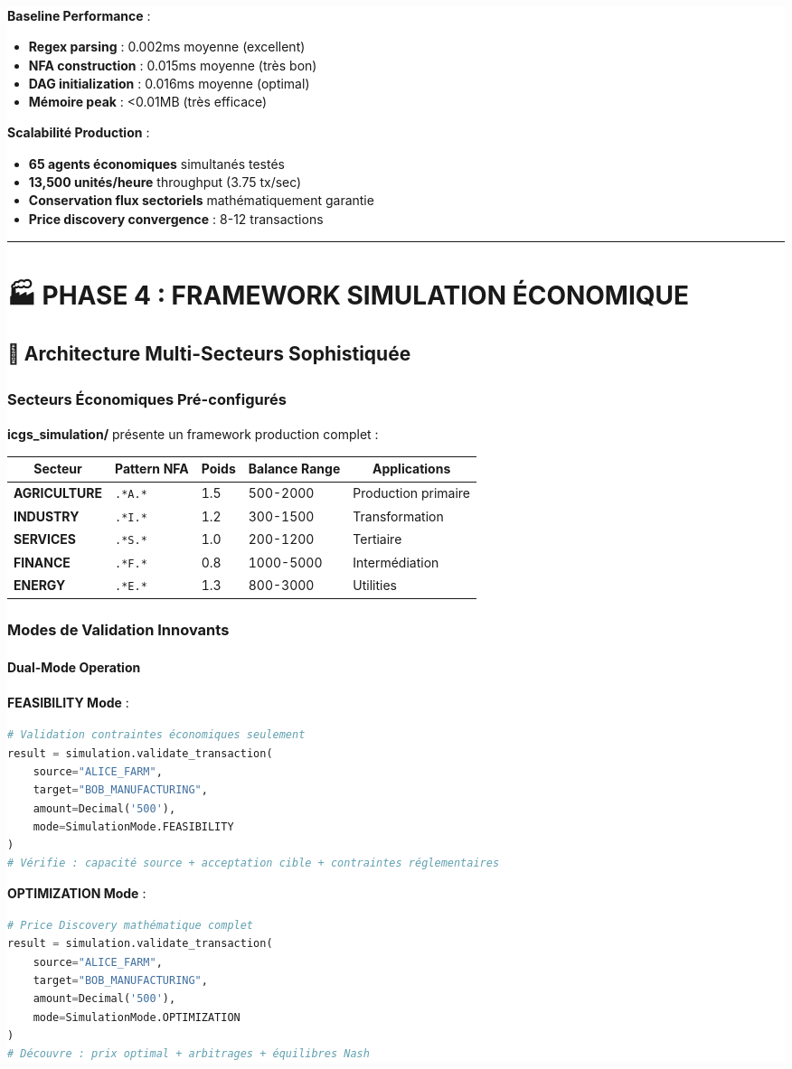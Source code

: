 **Baseline Performance** :
- **Regex parsing** : 0.002ms moyenne (excellent)
- **NFA construction** : 0.015ms moyenne (très bon)
- **DAG initialization** : 0.016ms moyenne (optimal)
- **Mémoire peak** : <0.01MB (très efficace)

**Scalabilité Production** :
- **65 agents économiques** simultanés testés
- **13,500 unités/heure** throughput (3.75 tx/sec)
- **Conservation flux sectoriels** mathématiquement garantie
- **Price discovery convergence** : 8-12 transactions

---

# 🏭 PHASE 4 : FRAMEWORK SIMULATION ÉCONOMIQUE

## 💼 Architecture Multi-Secteurs Sophistiquée

### Secteurs Économiques Pré-configurés

**icgs_simulation/** présente un framework production complet :

| Secteur | Pattern NFA | Poids | Balance Range | Applications |
|---------|-------------|-------|---------------|--------------|
| **AGRICULTURE** | `.*A.*` | 1.5 | 500-2000 | Production primaire |
| **INDUSTRY** | `.*I.*` | 1.2 | 300-1500 | Transformation |
| **SERVICES** | `.*S.*` | 1.0 | 200-1200 | Tertiaire |
| **FINANCE** | `.*F.*` | 0.8 | 1000-5000 | Intermédiation |
| **ENERGY** | `.*E.*` | 1.3 | 800-3000 | Utilities |

### Modes de Validation Innovants

#### Dual-Mode Operation

**FEASIBILITY Mode** :
```python
# Validation contraintes économiques seulement
result = simulation.validate_transaction(
    source="ALICE_FARM",
    target="BOB_MANUFACTURING",
    amount=Decimal('500'),
    mode=SimulationMode.FEASIBILITY
)
# Vérifie : capacité source + acceptation cible + contraintes réglementaires
```

**OPTIMIZATION Mode** :
```python
# Price Discovery mathématique complet
result = simulation.validate_transaction(
    source="ALICE_FARM",
    target="BOB_MANUFACTURING",
    amount=Decimal('500'),
    mode=SimulationMode.OPTIMIZATION
)
# Découvre : prix optimal + arbitrages + équilibres Nash
```
